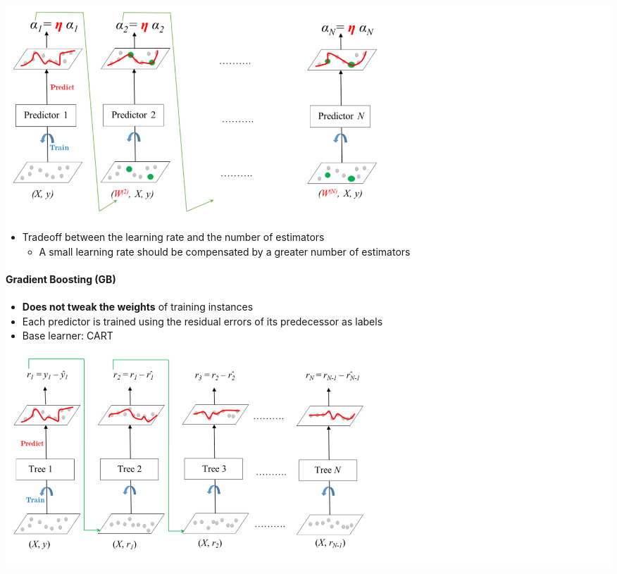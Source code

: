 <img src="learning-rate.png" height="300px">

- Tradeoff between the learning rate and the number of estimators
    - A small learning rate should be compensated by a greater number of estimators

#### Gradient Boosting (GB)
- **Does not tweak the weights** of training instances
- Each predictor is trained using the residual errors of its predecessor as labels
- Base learner: CART

<img src="gradient-boosted.png" height="300px">
